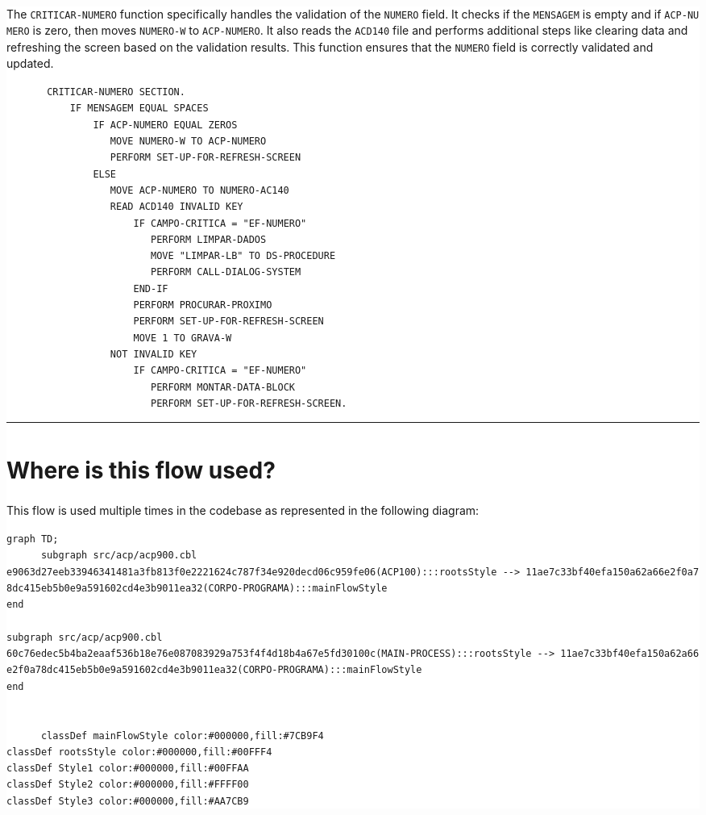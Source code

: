 The <SwmToken path="src/acp/acp140.cbl" pos="313:1:3" line-data="       CRITICAR-NUMERO SECTION.">`CRITICAR-NUMERO`</SwmToken> function specifically handles the validation of the <SwmToken path="src/acp/acp140.cbl" pos="313:3:3" line-data="       CRITICAR-NUMERO SECTION.">`NUMERO`</SwmToken> field. It checks if the <SwmToken path="src/acp/acp140.cbl" pos="314:3:3" line-data="           IF MENSAGEM EQUAL SPACES">`MENSAGEM`</SwmToken> is empty and if <SwmToken path="src/acp/acp140.cbl" pos="315:3:5" line-data="               IF ACP-NUMERO EQUAL ZEROS">`ACP-NUMERO`</SwmToken> is zero, then moves <SwmToken path="src/acp/acp140.cbl" pos="316:3:5" line-data="                  MOVE NUMERO-W TO ACP-NUMERO">`NUMERO-W`</SwmToken> to <SwmToken path="src/acp/acp140.cbl" pos="315:3:5" line-data="               IF ACP-NUMERO EQUAL ZEROS">`ACP-NUMERO`</SwmToken>. It also reads the <SwmToken path="src/acp/acp140.cbl" pos="320:3:3" line-data="                  READ ACD140 INVALID KEY">`ACD140`</SwmToken> file and performs additional steps like clearing data and refreshing the screen based on the validation results. This function ensures that the <SwmToken path="src/acp/acp140.cbl" pos="313:3:3" line-data="       CRITICAR-NUMERO SECTION.">`NUMERO`</SwmToken> field is correctly validated and updated.

```cobol
       CRITICAR-NUMERO SECTION.
           IF MENSAGEM EQUAL SPACES
               IF ACP-NUMERO EQUAL ZEROS
                  MOVE NUMERO-W TO ACP-NUMERO
                  PERFORM SET-UP-FOR-REFRESH-SCREEN
               ELSE
                  MOVE ACP-NUMERO TO NUMERO-AC140
                  READ ACD140 INVALID KEY
                      IF CAMPO-CRITICA = "EF-NUMERO"
                         PERFORM LIMPAR-DADOS
                         MOVE "LIMPAR-LB" TO DS-PROCEDURE
                         PERFORM CALL-DIALOG-SYSTEM
                      END-IF
                      PERFORM PROCURAR-PROXIMO
                      PERFORM SET-UP-FOR-REFRESH-SCREEN
                      MOVE 1 TO GRAVA-W
                  NOT INVALID KEY
                      IF CAMPO-CRITICA = "EF-NUMERO"
                         PERFORM MONTAR-DATA-BLOCK
                         PERFORM SET-UP-FOR-REFRESH-SCREEN.
```

---

</SwmSnippet>

# Where is this flow used?

This flow is used multiple times in the codebase as represented in the following diagram:

```mermaid
graph TD;
      subgraph src/acp/acp900.cbl
e9063d27eeb33946341481a3fb813f0e2221624c787f34e920decd06c959fe06(ACP100):::rootsStyle --> 11ae7c33bf40efa150a62a66e2f0a78dc415eb5b0e9a591602cd4e3b9011ea32(CORPO-PROGRAMA):::mainFlowStyle
end

subgraph src/acp/acp900.cbl
60c76edec5b4ba2eaaf536b18e76e087083929a753f4f4d18b4a67e5fd30100c(MAIN-PROCESS):::rootsStyle --> 11ae7c33bf40efa150a62a66e2f0a78dc415eb5b0e9a591602cd4e3b9011ea32(CORPO-PROGRAMA):::mainFlowStyle
end


      classDef mainFlowStyle color:#000000,fill:#7CB9F4
classDef rootsStyle color:#000000,fill:#00FFF4
classDef Style1 color:#000000,fill:#00FFAA
classDef Style2 color:#000000,fill:#FFFF00
classDef Style3 color:#000000,fill:#AA7CB9

```